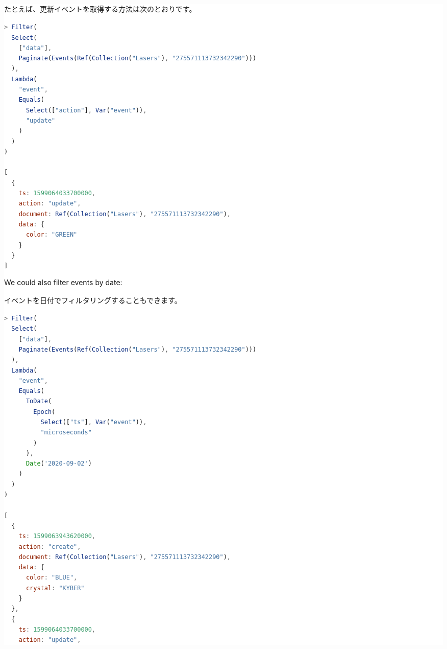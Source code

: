 たとえば、更新イベントを取得する方法は次のとおりです。

```javascript
> Filter(
  Select(
    ["data"],
    Paginate(Events(Ref(Collection("Lasers"), "275571113732342290")))
  ),
  Lambda(
    "event",
    Equals(
      Select(["action"], Var("event")),
      "update"
    )
  )
)

[
  {
    ts: 1599064033700000,
    action: "update",
    document: Ref(Collection("Lasers"), "275571113732342290"),
    data: {
      color: "GREEN"
    }
  }
]
```

We could also filter events by date:

イベントを日付でフィルタリングすることもできます。

```javascript
> Filter(
  Select(
    ["data"],
    Paginate(Events(Ref(Collection("Lasers"), "275571113732342290")))
  ),
  Lambda(
    "event",
    Equals(
      ToDate(
        Epoch(
          Select(["ts"], Var("event")),
          "microseconds"
        )
      ),
      Date('2020-09-02')
    )
  )
)

[
  {
    ts: 1599063943620000,
    action: "create",
    document: Ref(Collection("Lasers"), "275571113732342290"),
    data: {
      color: "BLUE",
      crystal: "KYBER"
    }
  },
  {
    ts: 1599064033700000,
    action: "update",
```